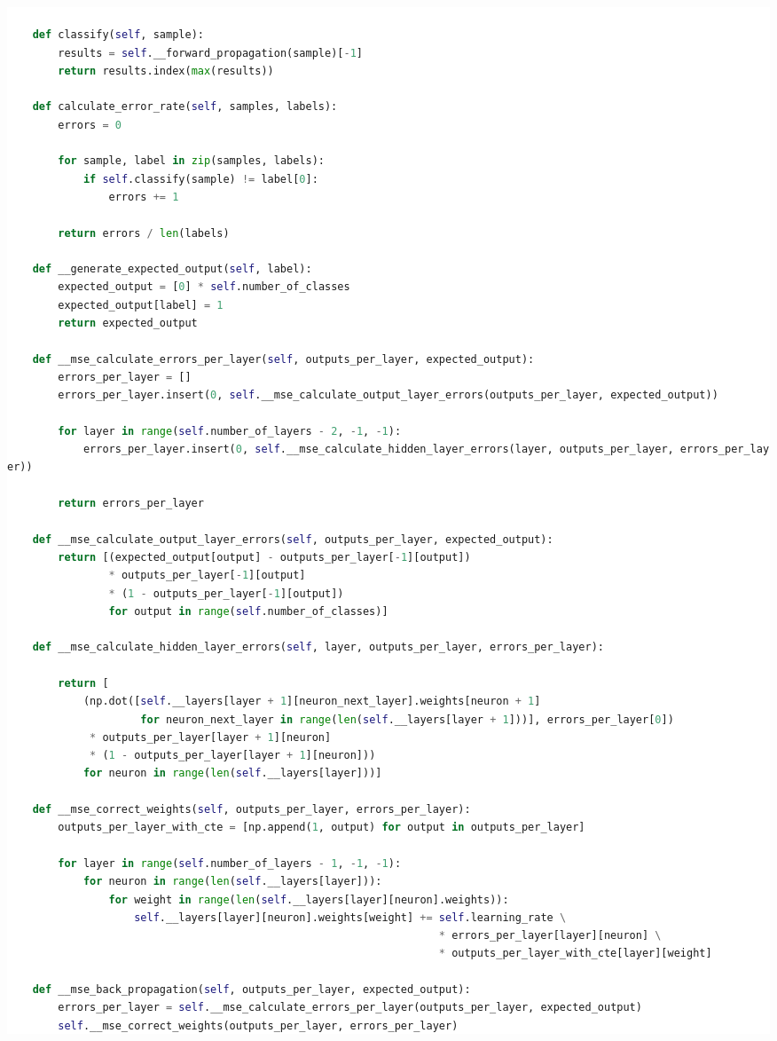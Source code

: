 ```python

    def classify(self, sample):
        results = self.__forward_propagation(sample)[-1]
        return results.index(max(results))

    def calculate_error_rate(self, samples, labels):
        errors = 0

        for sample, label in zip(samples, labels):
            if self.classify(sample) != label[0]:
                errors += 1

        return errors / len(labels)

    def __generate_expected_output(self, label):
        expected_output = [0] * self.number_of_classes
        expected_output[label] = 1
        return expected_output

    def __mse_calculate_errors_per_layer(self, outputs_per_layer, expected_output):
        errors_per_layer = []
        errors_per_layer.insert(0, self.__mse_calculate_output_layer_errors(outputs_per_layer, expected_output))

        for layer in range(self.number_of_layers - 2, -1, -1):
            errors_per_layer.insert(0, self.__mse_calculate_hidden_layer_errors(layer, outputs_per_layer, errors_per_layer))

        return errors_per_layer

    def __mse_calculate_output_layer_errors(self, outputs_per_layer, expected_output):
        return [(expected_output[output] - outputs_per_layer[-1][output])
                * outputs_per_layer[-1][output]
                * (1 - outputs_per_layer[-1][output])
                for output in range(self.number_of_classes)]

    def __mse_calculate_hidden_layer_errors(self, layer, outputs_per_layer, errors_per_layer):

        return [
            (np.dot([self.__layers[layer + 1][neuron_next_layer].weights[neuron + 1]
                     for neuron_next_layer in range(len(self.__layers[layer + 1]))], errors_per_layer[0])
             * outputs_per_layer[layer + 1][neuron]
             * (1 - outputs_per_layer[layer + 1][neuron]))
            for neuron in range(len(self.__layers[layer]))]

    def __mse_correct_weights(self, outputs_per_layer, errors_per_layer):
        outputs_per_layer_with_cte = [np.append(1, output) for output in outputs_per_layer]

        for layer in range(self.number_of_layers - 1, -1, -1):
            for neuron in range(len(self.__layers[layer])):
                for weight in range(len(self.__layers[layer][neuron].weights)):
                    self.__layers[layer][neuron].weights[weight] += self.learning_rate \
                                                                    * errors_per_layer[layer][neuron] \
                                                                    * outputs_per_layer_with_cte[layer][weight]

    def __mse_back_propagation(self, outputs_per_layer, expected_output):
        errors_per_layer = self.__mse_calculate_errors_per_layer(outputs_per_layer, expected_output)
        self.__mse_correct_weights(outputs_per_layer, errors_per_layer)

```